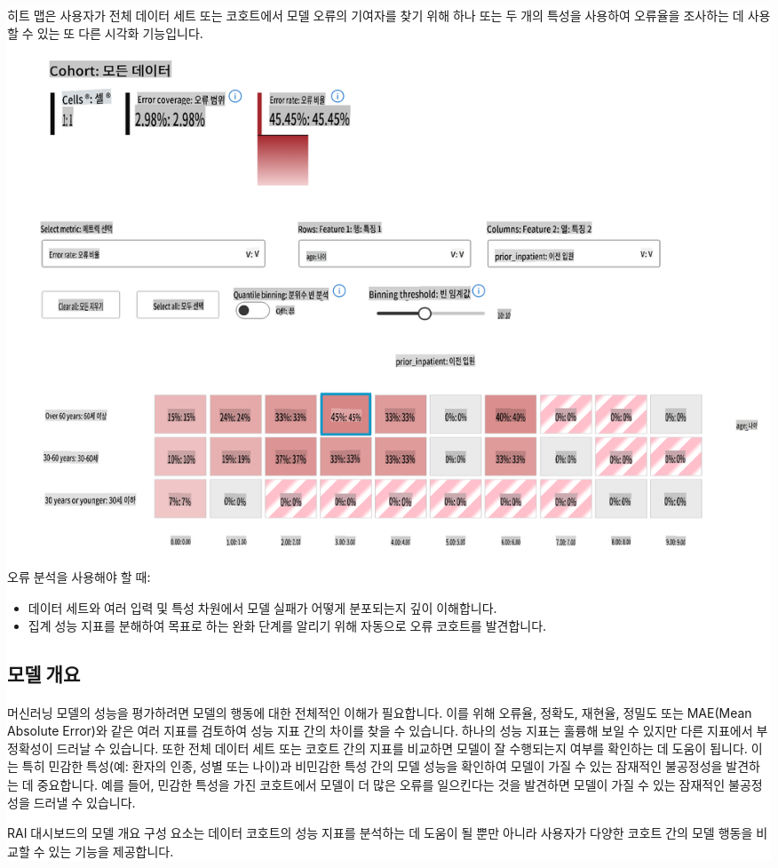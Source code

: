 히트 맵은 사용자가 전체 데이터 세트 또는 코호트에서 모델 오류의 기여자를 찾기 위해 하나 또는 두 개의 특성을 사용하여 오류율을 조사하는 데 사용할 수 있는 또 다른 시각화 기능입니다.

![오류 분석 히트맵](../../../../translated_images/ea-heatmap.8d27185e28cee3830c85e1b2e9df9d2d5e5c8c940f41678efdb68753f2f7e56c.ko.png)

오류 분석을 사용해야 할 때:

* 데이터 세트와 여러 입력 및 특성 차원에서 모델 실패가 어떻게 분포되는지 깊이 이해합니다.
* 집계 성능 지표를 분해하여 목표로 하는 완화 단계를 알리기 위해 자동으로 오류 코호트를 발견합니다.

## 모델 개요

머신러닝 모델의 성능을 평가하려면 모델의 행동에 대한 전체적인 이해가 필요합니다. 이를 위해 오류율, 정확도, 재현율, 정밀도 또는 MAE(Mean Absolute Error)와 같은 여러 지표를 검토하여 성능 지표 간의 차이를 찾을 수 있습니다. 하나의 성능 지표는 훌륭해 보일 수 있지만 다른 지표에서 부정확성이 드러날 수 있습니다. 또한 전체 데이터 세트 또는 코호트 간의 지표를 비교하면 모델이 잘 수행되는지 여부를 확인하는 데 도움이 됩니다. 이는 특히 민감한 특성(예: 환자의 인종, 성별 또는 나이)과 비민감한 특성 간의 모델 성능을 확인하여 모델이 가질 수 있는 잠재적인 불공정성을 발견하는 데 중요합니다. 예를 들어, 민감한 특성을 가진 코호트에서 모델이 더 많은 오류를 일으킨다는 것을 발견하면 모델이 가질 수 있는 잠재적인 불공정성을 드러낼 수 있습니다.

RAI 대시보드의 모델 개요 구성 요소는 데이터 코호트의 성능 지표를 분석하는 데 도움이 될 뿐만 아니라 사용자가 다양한 코호트 간의 모델 행동을 비교할 수 있는 기능을 제공합니다.
